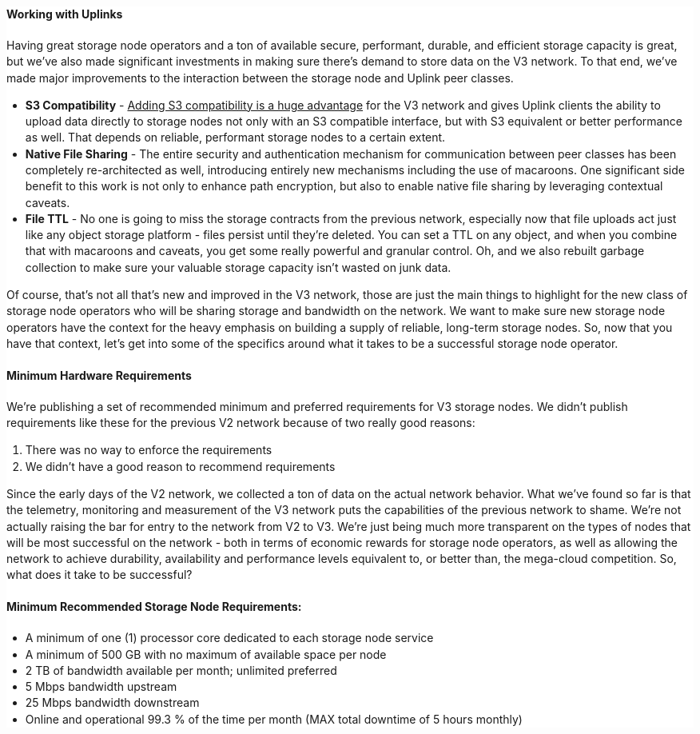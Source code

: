 #### Working with Uplinks

Having great storage node operators and a ton of available secure, performant, durable, and efficient storage capacity is great, but we’ve also made significant investments in making sure there’s demand to store data on the V3 network. To that end, we’ve made major improvements to the interaction between the storage node and Uplink peer classes.

* **S3 Compatibility** - [Adding S3 compatibility is a huge advantage](https://storj.io/blog/2018/11/s3-compatibility-is-key-to-breaking-into-the-cloud-storage-market/) for the V3 network and gives Uplink clients the ability to upload data directly to storage nodes not only with an S3 compatible interface, but with S3 equivalent or better performance as well. That depends on reliable, performant storage nodes to a certain extent.
* **Native File Sharing** - The entire security and authentication mechanism for communication between peer classes has been completely re-architected as well, introducing entirely new mechanisms including the use of macaroons. One significant side benefit to this work is not only to enhance path encryption, but also to enable native file sharing by leveraging contextual caveats.
* **File TTL** - No one is going to miss the storage contracts from the previous network, especially now that file uploads act just like any object storage platform - files persist until they’re deleted. You can set a TTL on any object, and when you combine that with macaroons and caveats, you get some really powerful and granular control. Oh, and we also rebuilt garbage collection to make sure your valuable storage capacity isn’t wasted on junk data.

Of course, that’s not all that’s new and improved in the V3 network, those are just the main things to highlight for the new class of storage node operators who will be sharing storage and bandwidth on the network. We want to make sure new storage node operators have the context for the heavy emphasis on building a supply of reliable, long-term storage nodes. So, now that you have that context, let’s get into some of the specifics around what it takes to be a successful storage node operator.

#### Minimum Hardware Requirements

We’re publishing a set of recommended minimum and preferred requirements for V3 storage nodes. We didn’t publish requirements like these for the previous V2 network because of two really good reasons:

1. There was no way to enforce the requirements
2. We didn’t have a good reason to recommend requirements

Since the early days of the V2 network, we collected a ton of data on the actual network behavior. What we’ve found so far is that the telemetry, monitoring and measurement of the V3 network puts the capabilities of the previous network to shame. We’re not actually raising the bar for entry to the network from V2 to V3. We’re just being much more transparent on the types of nodes that will be most successful on the network - both in terms of economic rewards for storage node operators, as well as allowing the network to achieve durability, availability and performance levels equivalent to, or better than, the mega-cloud competition. So, what does it take to be successful?

#### Minimum Recommended Storage Node Requirements:

* A minimum of one (1) processor core dedicated to each storage node service
* A minimum of 500 GB with no maximum of available space per node
* 2 TB of bandwidth available per month; unlimited preferred
* 5 Mbps bandwidth upstream
* 25 Mbps bandwidth downstream
* Online and operational 99.3 % of the time per month (MAX total downtime of 5 hours monthly)  
